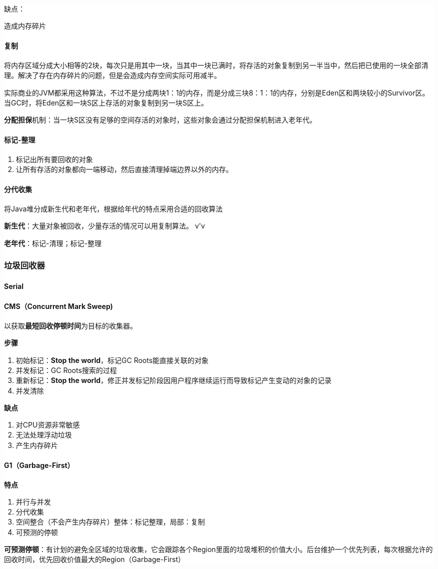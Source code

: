 缺点：

造成内存碎片

#### 复制

将内存区域分成大小相等的2块，每次只是用其中一块，当其中一块已满时，将存活的对象复制到另一半当中，然后把已使用的一块全部清理。解决了存在内存碎片的问题，但是会造成内存空间实际可用减半。

实际商业的JVM都采用这种算法，不过不是分成两块1：1的内存，而是分成三块8：1：1的内存，分别是Eden区和两块较小的Survivor区。当GC时，将Eden区和一块S区上存活的对象复制到另一块S区上。

**分配担保**机制：当一块S区没有足够的空间存活的对象时，这些对象会通过分配担保机制进入老年代。

#### 标记-整理

1. 标记出所有要回收的对象
2. 让所有存活的对象都向一端移动，然后直接清理掉端边界以外的内存。

#### 分代收集

将Java堆分成新生代和老年代，根据给年代的特点采用合适的回收算法

**新生代**：大量对象被回收，少量存活的情况可以用复制算法。   v'v

**老年代**：标记-清理；标记-整理

### 垃圾回收器

#### Serial

#### CMS（Concurrent Mark Sweep)

以获取**最短回收停顿时间**为目标的收集器。

**步骤**

1. 初始标记：**Stop the world**，标记GC Roots能直接关联的对象
2. 并发标记：GC Roots搜索的过程
3. 重新标记：**Stop the world**，修正并发标记阶段因用户程序继续运行而导致标记产生变动的对象的记录
4. 并发清除

**缺点**

1. 对CPU资源非常敏感
2. 无法处理浮动垃圾
3. 产生内存碎片

#### G1（Garbage-First）

**特点**

1. 并行与并发
2. 分代收集
3. 空间整合（不会产生内存碎片）整体：标记整理，局部：复制
4. 可预测的停顿

**可预测停顿**：有计划的避免全区域的垃圾收集，它会跟踪各个Region里面的垃圾堆积的价值大小。后台维护一个优先列表，每次根据允许的回收时间，优先回收价值最大的Region（Garbage-First）
